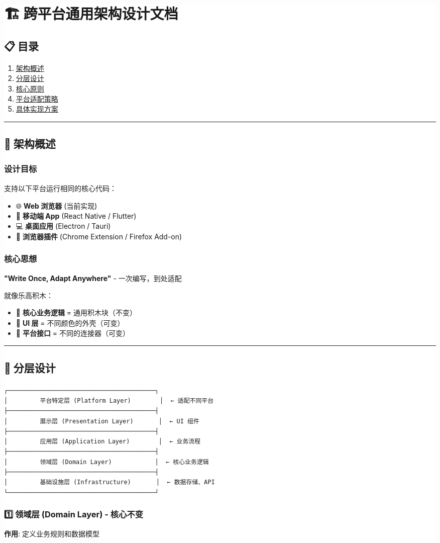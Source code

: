 # 🏗️ 跨平台通用架构设计文档

## 📋 目录
1. [架构概述](#架构概述)
2. [分层设计](#分层设计)
3. [核心原则](#核心原则)
4. [平台适配策略](#平台适配策略)
5. [具体实现方案](#具体实现方案)

---

## 🎯 架构概述

### 设计目标
支持以下平台运行相同的核心代码：
- 🌐 **Web 浏览器** (当前实现)
- 📱 **移动端 App** (React Native / Flutter)
- 💻 **桌面应用** (Electron / Tauri)
- 🔌 **浏览器插件** (Chrome Extension / Firefox Add-on)

### 核心思想
**"Write Once, Adapt Anywhere"** - 一次编写，到处适配

就像乐高积木：
- 🧱 **核心业务逻辑** = 通用积木块（不变）
- 🎨 **UI 层** = 不同颜色的外壳（可变）
- 🔌 **平台接口** = 不同的连接器（可变）

---

## 🏢 分层设计

```
┌─────────────────────────────────────────┐
│         平台特定层 (Platform Layer)        │  ← 适配不同平台
├─────────────────────────────────────────┤
│         展示层 (Presentation Layer)       │  ← UI 组件
├─────────────────────────────────────────┤
│         应用层 (Application Layer)        │  ← 业务流程
├─────────────────────────────────────────┤
│         领域层 (Domain Layer)            │  ← 核心业务逻辑
├─────────────────────────────────────────┤
│         基础设施层 (Infrastructure)       │  ← 数据存储、API
└─────────────────────────────────────────┘
```

### 1️⃣ 领域层 (Domain Layer) - 核心不变
**作用**: 定义业务规则和数据模型
